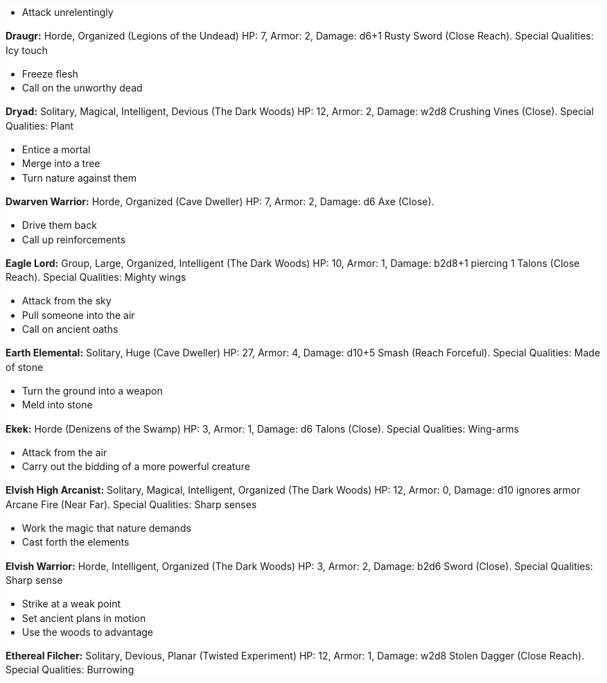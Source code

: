 * Attack unrelentingly

**Draugr:** Horde, Organized (Legions of the Undead) HP: 7, Armor: 2, 
Damage: d6+1 Rusty Sword (Close Reach). Special Qualities: Icy touch

* Freeze flesh
* Call on the unworthy dead

**Dryad:** Solitary, Magical, Intelligent, Devious (The Dark Woods) HP: 
12, Armor: 2, Damage: w2d8 Crushing Vines (Close). Special Qualities: 
Plant

* Entice a mortal
* Merge into a tree
* Turn nature against them

**Dwarven Warrior:** Horde, Organized (Cave Dweller) HP: 7, Armor: 2, 
Damage: d6 Axe (Close).

* Drive them back
* Call up reinforcements

**Eagle Lord:** Group, Large, Organized, Intelligent (The Dark Woods) 
HP: 10, Armor: 1, Damage: b2d8+1 piercing 1 Talons (Close Reach). 
Special Qualities: Mighty wings

* Attack from the sky
* Pull someone into the air
* Call on ancient oaths

**Earth Elemental:** Solitary, Huge (Cave Dweller) HP: 27, Armor: 4, 
Damage: d10+5 Smash (Reach Forceful). Special Qualities: Made of stone

* Turn the ground into a weapon
* Meld into stone

**Ekek:** Horde (Denizens of the Swamp) HP: 3, Armor: 1, Damage: d6 
Talons (Close). Special Qualities: Wing-arms

* Attack from the air
* Carry out the bidding of a more powerful creature

**Elvish High Arcanist:** Solitary, Magical, Intelligent, Organized 
(The Dark Woods) HP: 12, Armor: 0, Damage: d10 ignores armor Arcane 
Fire (Near Far). Special Qualities: Sharp senses

* Work the magic that nature demands
* Cast forth the elements

**Elvish Warrior:** Horde, Intelligent, Organized (The Dark Woods) HP: 
3, Armor: 2, Damage: b2d6 Sword (Close). Special Qualities: Sharp sense

* Strike at a weak point
* Set ancient plans in motion
* Use the woods to advantage

**Ethereal Filcher:** Solitary, Devious, Planar (Twisted Experiment) 
HP: 12, Armor: 1, Damage: w2d8 Stolen Dagger (Close Reach). Special 
Qualities: Burrowing
